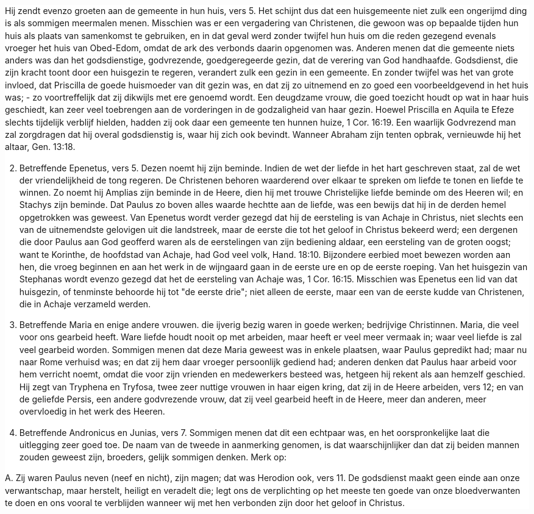 Hij zendt evenzo groeten aan de gemeente in hun huis, vers 5. Het schijnt dus dat een huisgemeente niet zulk een ongerijmd ding is als sommigen meermalen menen. Misschien was er een vergadering van Christenen, die gewoon was op bepaalde tijden hun huis als plaats van samenkomst te gebruiken, en in dat geval werd zonder twijfel hun huis om die reden gezegend evenals vroeger het huis van Obed-Edom, omdat de ark des verbonds daarin opgenomen was. Anderen menen dat die gemeente niets anders was dan het godsdienstige, godvrezende, goedgeregeerde gezin, dat de verering van God handhaafde. Godsdienst, die zijn kracht toont door een huisgezin te regeren, verandert zulk een gezin in een gemeente. En zonder twijfel was het van grote invloed, dat Priscilla de goede huismoeder van dit gezin was, en dat zij zo uitnemend en zo goed een voorbeeldgevend in het huis was; - zo voortreffelijk dat zij dikwijls met ere genoemd wordt. Een deugdzame vrouw, die goed toezicht houdt op wat in haar huis geschiedt, kan zeer veel toebrengen aan de vorderingen in de godzaligheid van haar gezin. Hoewel Priscilla en Aquila te Efeze slechts tijdelijk verblijf hielden, hadden zij ook daar een gemeente ten hunnen huize, 1 Cor. 16:19. Een waarlijk Godvrezend man zal zorgdragen dat hij overal godsdienstig is, waar hij zich ook bevindt. Wanneer Abraham zijn tenten opbrak, vernieuwde hij het altaar, Gen. 13:18. 

2. Betreffende Epenetus, vers 5. Dezen noemt hij zijn beminde. Indien de wet der liefde in het hart geschreven staat, zal de wet der vriendelijkheid de tong regeren. De Christenen behoren waarderend over elkaar te spreken om liefde te tonen en liefde te winnen. 
Zo noemt hij Amplias zijn beminde in de Heere, dien hij met trouwe Christelijke liefde beminde om des Heeren wil; en Stachys zijn beminde. Dat Paulus zo boven alles waarde hechtte aan de liefde, was een bewijs dat hij in de derden hemel opgetrokken was geweest. 
Van Epenetus wordt verder gezegd dat hij de eersteling is van Achaje in Christus, niet slechts een van de uitnemendste gelovigen uit die landstreek, maar de eerste die tot het geloof in Christus bekeerd werd; een dergenen die door Paulus aan God geofferd waren als de eerstelingen van zijn bediening aldaar, een eersteling van de groten oogst; want te Korinthe, de hoofdstad van Achaje, had God veel volk, Hand. 18:10. Bijzondere eerbied moet bewezen worden aan hen, die vroeg beginnen en aan het werk in de wijngaard gaan in de eerste ure en op de eerste roeping. 
Van het huisgezin van Stephanas wordt evenzo gezegd dat het de eersteling van Achaje was, 1 Cor. 16:15. Misschien was Epenetus een lid van dat huisgezin, of tenminste behoorde hij tot "de eerste drie"; niet alleen de eerste, maar een van de eerste kudde van Christenen, die in Achaje verzameld werden. 

3. Betreffende Maria en enige andere vrouwen. die ijverig bezig waren in goede werken; bedrijvige Christinnen. Maria, die veel voor ons gearbeid heeft. Ware liefde houdt nooit op met arbeiden, maar heeft er veel meer vermaak in; waar veel liefde is zal veel gearbeid worden. Sommigen menen dat deze Maria geweest was in enkele plaatsen, waar Paulus gepredikt had; maar nu naar Rome verhuisd was; en dat zij hem daar vroeger persoonlijk gediend had; anderen denken dat Paulus haar arbeid voor hem verricht noemt, omdat die voor zijn vrienden en medewerkers besteed was, hetgeen hij rekent als aan hemzelf geschied. 
Hij zegt van Tryphena en Tryfosa, twee zeer nuttige vrouwen in haar eigen kring, dat zij in de Heere arbeiden, vers 12; en van de geliefde Persis, een andere godvrezende vrouw, dat zij veel gearbeid heeft in de Heere, meer dan anderen, meer overvloedig in het werk des Heeren. 

4. Betreffende Andronicus en Junias, vers 7. Sommigen menen dat dit een echtpaar was, en het oorspronkelijke laat die uitlegging zeer goed toe. De naam van de tweede in aanmerking genomen, is dat waarschijnlijker dan dat zij beiden mannen zouden geweest zijn, broeders, gelijk sommigen denken. Merk op: 

A. Zij waren Paulus neven (neef en nicht), zijn magen; dat was Herodion ook, vers 11. De godsdienst maakt geen einde aan onze verwantschap, maar herstelt, heiligt en veradelt die; legt ons de verplichting op het meeste ten goede van onze bloedverwanten te doen en ons vooral te verblijden wanneer wij met hen verbonden zijn door het geloof in Christus. 
